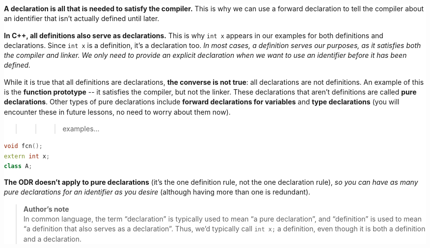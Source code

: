 **A declaration is all that is needed to satisfy the compiler.** This is why we can use a forward declaration to tell the compiler about an identifier that isn’t actually defined until later.

**In C++, all definitions also serve as declarations.** This is why `int x` appears in our examples for both definitions and declarations. Since `int x` is a definition, it’s a declaration too. *In most cases, a definition serves our purposes, as it satisfies both the compiler and linker. We only need to provide an explicit declaration when we want to use an identifier before it has been defined.*

While it is true that all definitions are declarations, **the converse is not true**: all declarations are not definitions. An example of this is the **function prototype** -- it satisfies the compiler, but not the linker. These declarations that aren’t definitions are called **pure declarations**. Other types of pure declarations include **forward declarations for variables** and **type declarations** (you will encounter these in future lessons, no need to worry about them now).

>>>examples...  
```c++
void fcn();
extern int x;
class A;
```

**The ODR doesn’t apply to pure declarations** (it’s the one definition rule, not the one declaration rule), *so you can have as many pure declarations for an identifier as you desire* (although having more than one is redundant).

>**Author’s note**  
In common language, the term “declaration” is typically used to mean “a pure declaration”, and “definition” is used to mean “a definition that also serves as a declaration”. Thus, we’d typically call `int x;` a definition, even though it is both a definition and a declaration.